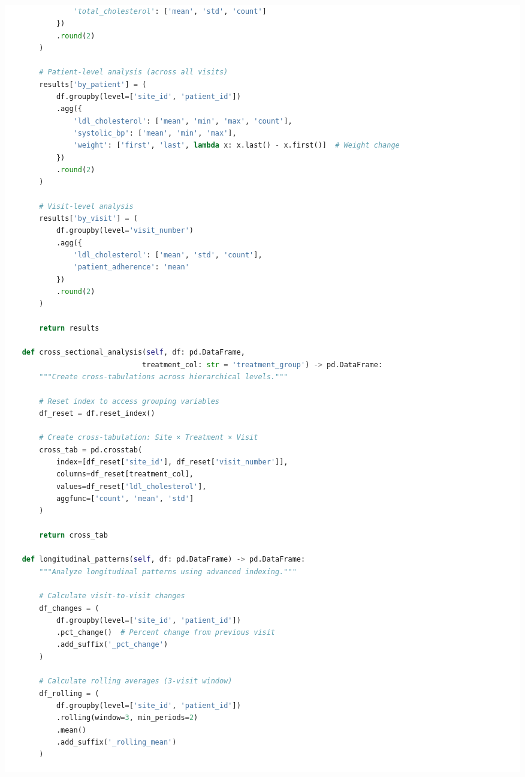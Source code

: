 ```python
                'total_cholesterol': ['mean', 'std', 'count']
            })
            .round(2)
        )
        
        # Patient-level analysis (across all visits)
        results['by_patient'] = (
            df.groupby(level=['site_id', 'patient_id'])
            .agg({
                'ldl_cholesterol': ['mean', 'min', 'max', 'count'],
                'systolic_bp': ['mean', 'min', 'max'],
                'weight': ['first', 'last', lambda x: x.last() - x.first()]  # Weight change
            })
            .round(2)
        )
        
        # Visit-level analysis
        results['by_visit'] = (
            df.groupby(level='visit_number')
            .agg({
                'ldl_cholesterol': ['mean', 'std', 'count'],
                'patient_adherence': 'mean'
            })
            .round(2)
        )
        
        return results
    
    def cross_sectional_analysis(self, df: pd.DataFrame, 
                                treatment_col: str = 'treatment_group') -> pd.DataFrame:
        """Create cross-tabulations across hierarchical levels."""
        
        # Reset index to access grouping variables
        df_reset = df.reset_index()
        
        # Create cross-tabulation: Site × Treatment × Visit
        cross_tab = pd.crosstab(
            index=[df_reset['site_id'], df_reset['visit_number']],
            columns=df_reset[treatment_col],
            values=df_reset['ldl_cholesterol'],
            aggfunc=['count', 'mean', 'std']
        )
        
        return cross_tab
    
    def longitudinal_patterns(self, df: pd.DataFrame) -> pd.DataFrame:
        """Analyze longitudinal patterns using advanced indexing."""
        
        # Calculate visit-to-visit changes
        df_changes = (
            df.groupby(level=['site_id', 'patient_id'])
            .pct_change()  # Percent change from previous visit
            .add_suffix('_pct_change')
        )
        
        # Calculate rolling averages (3-visit window)
        df_rolling = (
            df.groupby(level=['site_id', 'patient_id'])
            .rolling(window=3, min_periods=2)
            .mean()
            .add_suffix('_rolling_mean')
        )
        
```